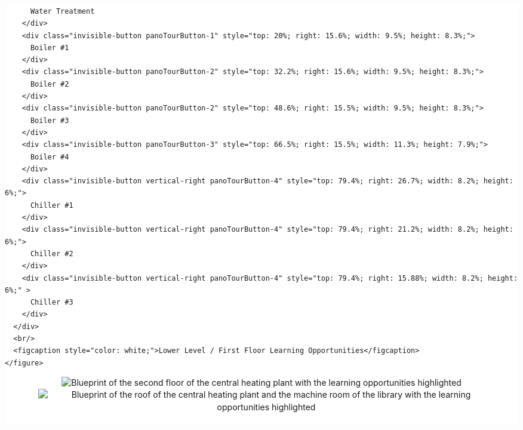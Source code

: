           Water Treatment
        </div>
        <div class="invisible-button panoTourButton-1" style="top: 20%; right: 15.6%; width: 9.5%; height: 8.3%;">
          Boiler #1
        </div>
        <div class="invisible-button panoTourButton-2" style="top: 32.2%; right: 15.6%; width: 9.5%; height: 8.3%;">
          Boiler #2
        </div>
        <div class="invisible-button panoTourButton-2" style="top: 48.6%; right: 15.5%; width: 9.5%; height: 8.3%;">
          Boiler #3
        </div>
        <div class="invisible-button panoTourButton-3" style="top: 66.5%; right: 15.5%; width: 11.3%; height: 7.9%;">
          Boiler #4
        </div>
        <div class="invisible-button vertical-right panoTourButton-4" style="top: 79.4%; right: 26.7%; width: 8.2%; height: 6%;">
          Chiller #1
        </div>
        <div class="invisible-button vertical-right panoTourButton-4" style="top: 79.4%; right: 21.2%; width: 8.2%; height: 6%;">
          Chiller #2
        </div>
        <div class="invisible-button vertical-right panoTourButton-4" style="top: 79.4%; right: 15.88%; width: 8.2%; height: 6%;" >
          Chiller #3
        </div>
      </div>
      <br/>
      <figcaption style="color: white;">Lower Level / First Floor Learning Opportunities</figcaption>
    </figure>
  </div>

  <div id="mapTabs-3">
    <figure style="margin-bottom: 24px;text-align: center;">
      <img
        style="width: 43%;"
        src="{% link assets/panoMedia/mapImages/SecondFloorLearningOps.png %}"
        alt="Blueprint of the second floor of the central heating plant with the learning opportunities highlighted"
      />
      <img
        style="width: 43%;margin-left: 16px;"
        src="{% link assets/panoMedia/mapImages/RoofAndLibLearningOps.png %}"
        alt="Blueprint of the roof of the central heating plant and the machine room of the library with the learning opportunities highlighted"
      />
      <br/>
      <figcaption style="color: white;">Second Floor / Roof &amp; Library Learning Opportunities</figcaption>
    </figure>
  </div>
</div>
